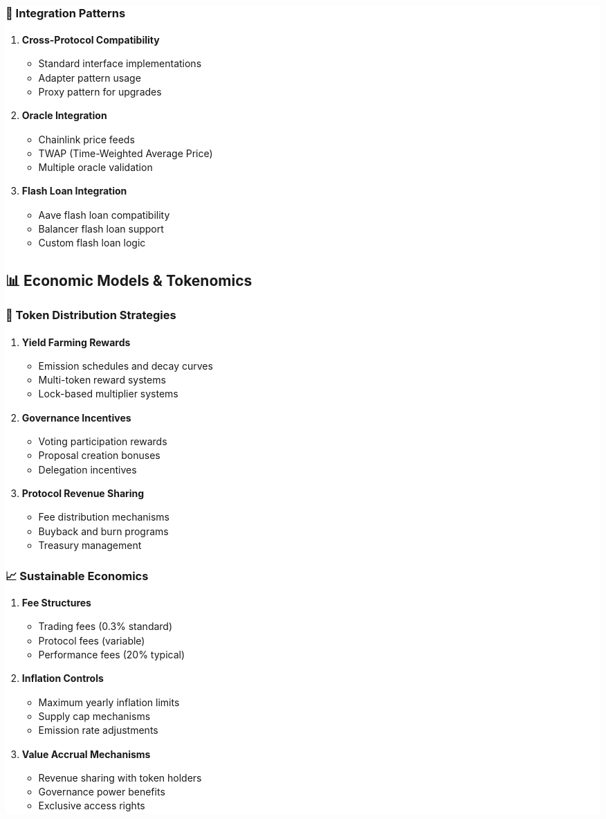 ### 🔗 Integration Patterns

1. **Cross-Protocol Compatibility**

   - Standard interface implementations
   - Adapter pattern usage
   - Proxy pattern for upgrades

2. **Oracle Integration**

   - Chainlink price feeds
   - TWAP (Time-Weighted Average Price)
   - Multiple oracle validation

3. **Flash Loan Integration**
   - Aave flash loan compatibility
   - Balancer flash loan support
   - Custom flash loan logic

## 📊 Economic Models & Tokenomics

### 💎 Token Distribution Strategies

1. **Yield Farming Rewards**

   - Emission schedules and decay curves
   - Multi-token reward systems
   - Lock-based multiplier systems

2. **Governance Incentives**

   - Voting participation rewards
   - Proposal creation bonuses
   - Delegation incentives

3. **Protocol Revenue Sharing**
   - Fee distribution mechanisms
   - Buyback and burn programs
   - Treasury management

### 📈 Sustainable Economics

1. **Fee Structures**

   - Trading fees (0.3% standard)
   - Protocol fees (variable)
   - Performance fees (20% typical)

2. **Inflation Controls**

   - Maximum yearly inflation limits
   - Supply cap mechanisms
   - Emission rate adjustments

3. **Value Accrual Mechanisms**
   - Revenue sharing with token holders
   - Governance power benefits
   - Exclusive access rights

